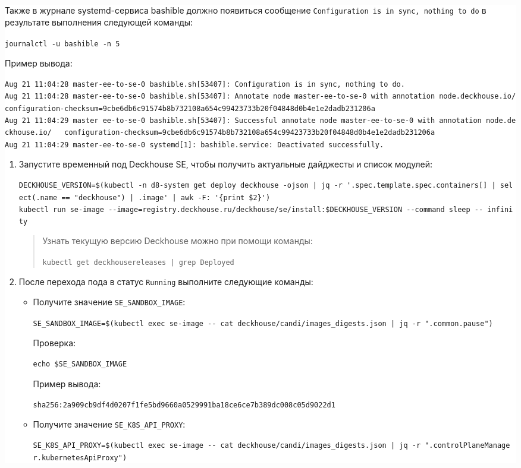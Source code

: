    Также в журнале systemd-сервиса bashible должно появиться сообщение `Configuration is in sync, nothing to do` в результате выполнения следующей команды:

   ```shell
   journalctl -u bashible -n 5
   ```

   Пример вывода:

   ```console
   Aug 21 11:04:28 master-ee-to-se-0 bashible.sh[53407]: Configuration is in sync, nothing to do.
   Aug 21 11:04:28 master-ee-to-se-0 bashible.sh[53407]: Annotate node master-ee-to-se-0 with annotation node.deckhouse.io/   configuration-checksum=9cbe6db6c91574b8b732108a654c99423733b20f04848d0b4e1e2dadb231206a
   Aug 21 11:04:29 master ee-to-se-0 bashible.sh[53407]: Successful annotate node master-ee-to-se-0 with annotation node.deckhouse.io/   configuration-checksum=9cbe6db6c91574b8b732108a654c99423733b20f04848d0b4e1e2dadb231206a
   Aug 21 11:04:29 master-ee-to-se-0 systemd[1]: bashible.service: Deactivated successfully.
   ```

1. Запустите временный под Deckhouse SE, чтобы получить актуальные дайджесты и список модулей:

   ```shell
   DECKHOUSE_VERSION=$(kubectl -n d8-system get deploy deckhouse -ojson | jq -r '.spec.template.spec.containers[] | select(.name == "deckhouse") | .image' | awk -F: '{print $2}')
   kubectl run se-image --image=registry.deckhouse.ru/deckhouse/se/install:$DECKHOUSE_VERSION --command sleep -- infinity
   ```

   > Узнать текущую версию Deckhouse можно при помощи команды:
   >
   > ```shell
   > kubectl get deckhousereleases | grep Deployed
   > ```

1. После перехода пода в статус `Running` выполните следующие команды:

   * Получите значение `SE_SANDBOX_IMAGE`:

     ```shell
     SE_SANDBOX_IMAGE=$(kubectl exec se-image -- cat deckhouse/candi/images_digests.json | jq -r ".common.pause")
     ```

     Проверка:

     ```shell
     echo $SE_SANDBOX_IMAGE
     ```

     Пример вывода:

     ```console
     sha256:2a909cb9df4d0207f1fe5bd9660a0529991ba18ce6ce7b389dc008c05d9022d1
     ```

   * Получите значение `SE_K8S_API_PROXY`:

     ```shell
     SE_K8S_API_PROXY=$(kubectl exec se-image -- cat deckhouse/candi/images_digests.json | jq -r ".controlPlaneManager.kubernetesApiProxy")
     ```
